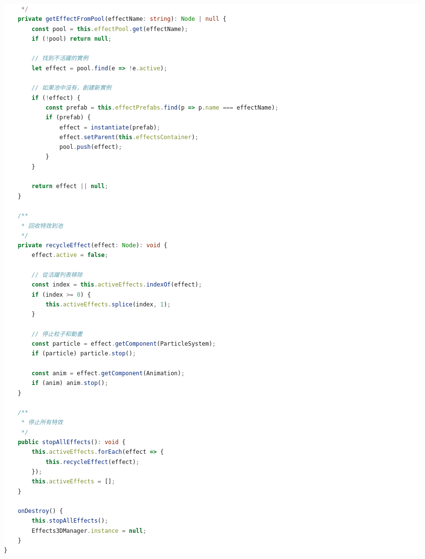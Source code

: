 ```typescript
     */
    private getEffectFromPool(effectName: string): Node | null {
        const pool = this.effectPool.get(effectName);
        if (!pool) return null;
        
        // 找到不活躍的實例
        let effect = pool.find(e => !e.active);
        
        // 如果池中沒有，創建新實例
        if (!effect) {
            const prefab = this.effectPrefabs.find(p => p.name === effectName);
            if (prefab) {
                effect = instantiate(prefab);
                effect.setParent(this.effectsContainer);
                pool.push(effect);
            }
        }
        
        return effect || null;
    }
    
    /**
     * 回收特效到池
     */
    private recycleEffect(effect: Node): void {
        effect.active = false;
        
        // 從活躍列表移除
        const index = this.activeEffects.indexOf(effect);
        if (index >= 0) {
            this.activeEffects.splice(index, 1);
        }
        
        // 停止粒子和動畫
        const particle = effect.getComponent(ParticleSystem);
        if (particle) particle.stop();
        
        const anim = effect.getComponent(Animation);
        if (anim) anim.stop();
    }
    
    /**
     * 停止所有特效
     */
    public stopAllEffects(): void {
        this.activeEffects.forEach(effect => {
            this.recycleEffect(effect);
        });
        this.activeEffects = [];
    }
    
    onDestroy() {
        this.stopAllEffects();
        Effects3DManager.instance = null;
    }
}
```
